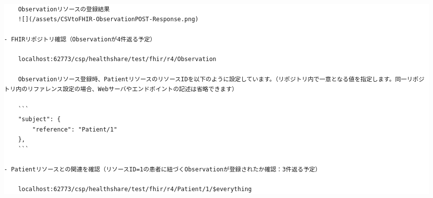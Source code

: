         Observationリソースの登録結果
        ![](/assets/CSVtoFHIR-ObservationPOST-Response.png)

    - FHIRリポジトリ確認（Observationが4件返る予定）

        localhost:62773/csp/healthshare/test/fhir/r4/Observation

        Observationリソース登録時、PatientリソースのリソースIDを以下のように設定しています。（リポジトリ内で一意となる値を指定します。同一リポジトリ内のリファレンス設定の場合、Webサーバやエンドポイントの記述は省略できます）

        ```
        "subject": {
            "reference": "Patient/1"
        },
        ```

    - Patientリソースとの関連を確認（リソースID=1の患者に紐づくObservationが登録されたか確認：3件返る予定）

        localhost:62773/csp/healthshare/test/fhir/r4/Patient/1/$everything

